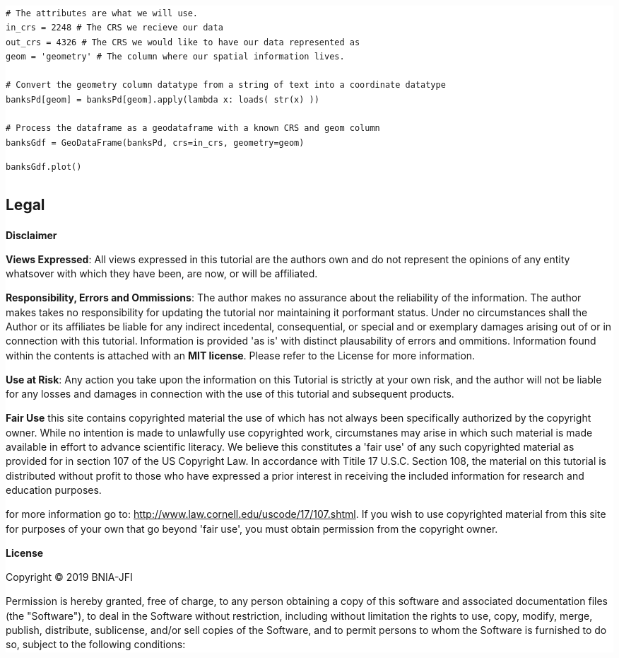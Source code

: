 ```
# The attributes are what we will use.
in_crs = 2248 # The CRS we recieve our data 
out_crs = 4326 # The CRS we would like to have our data represented as
geom = 'geometry' # The column where our spatial information lives.

# Convert the geometry column datatype from a string of text into a coordinate datatype
banksPd[geom] = banksPd[geom].apply(lambda x: loads( str(x) ))

# Process the dataframe as a geodataframe with a known CRS and geom column
banksGdf = GeoDataFrame(banksPd, crs=in_crs, geometry=geom)
```

```
banksGdf.plot()
```

## Legal

__Disclaimer__

**Views Expressed**:
All views expressed in this tutorial are the authors own and do not represent the opinions of any entity whatsover with which they have been, are now, or will be affiliated.

**Responsibility, Errors and Ommissions**: 
The author makes no assurance about the reliability of the information. The author makes takes no responsibility for updating the tutorial nor maintaining it porformant status. Under no circumstances shall the Author or its affiliates be liable for any indirect incedental, consequential, or special and or exemplary damages arising out of or in connection with this tutorial. Information is provided 'as is' with distinct plausability of errors and ommitions. Information found within the contents is attached with an **MIT license**. Please refer to the License for more information. 

**Use at Risk**:
Any action you take upon the information on this Tutorial is strictly at your own risk, and the author will not be liable for any losses and damages in connection with the use of this tutorial and subsequent products.

**Fair Use**
this site contains copyrighted material the use of which has not always been specifically authorized by the copyright owner. While no intention is made to unlawfully use copyrighted work, circumstanes may arise in which such material is made available in effort to advance scientific literacy. We believe this constitutes a 'fair use' of any such copyrighted material as provided for in section 107 of the US Copyright Law. In accordance with Titile 17 U.S.C. Section 108, the material on this tutorial is distributed without profit to those who have expressed a prior interest in receiving the included information for research and education purposes. 

for more information go to: http://www.law.cornell.edu/uscode/17/107.shtml. If you wish to use copyrighted material from this site for purposes of your own that go beyond 'fair use', you must obtain permission from the copyright owner.

__License__

Copyright © 2019 BNIA-JFI

Permission is hereby granted, free of charge, to any person obtaining a copy of this software and associated documentation files (the "Software"), to deal in the Software without restriction, including without limitation the rights to use, copy, modify, merge, publish, distribute, sublicense, and/or sell copies of the Software, and to permit persons to whom the Software is furnished to do so, subject to the following conditions:
